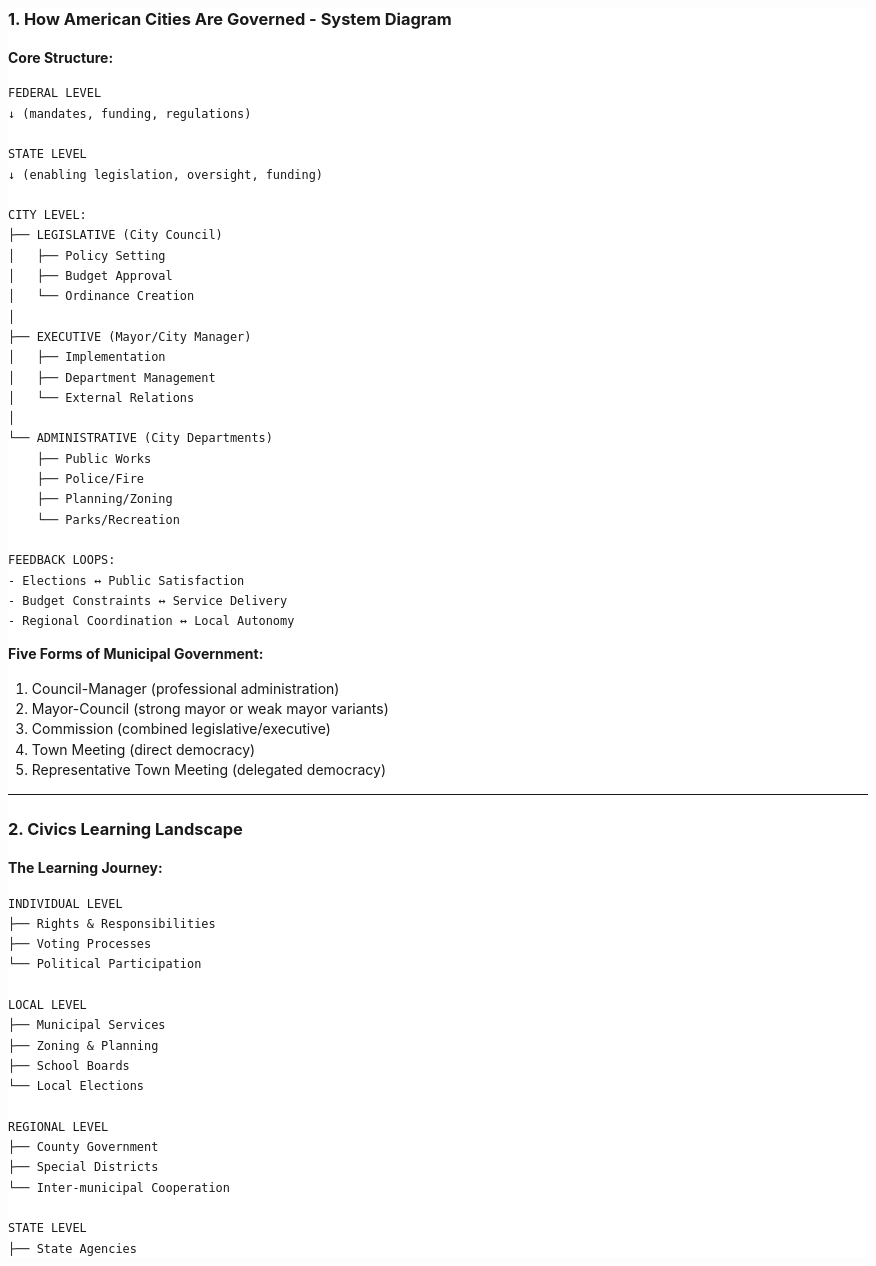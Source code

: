 ### 1. How American Cities Are Governed - System Diagram

**Core Structure:**

```
FEDERAL LEVEL
↓ (mandates, funding, regulations)

STATE LEVEL  
↓ (enabling legislation, oversight, funding)

CITY LEVEL:
├── LEGISLATIVE (City Council)
│   ├── Policy Setting
│   ├── Budget Approval  
│   └── Ordinance Creation
│
├── EXECUTIVE (Mayor/City Manager)
│   ├── Implementation
│   ├── Department Management
│   └── External Relations
│
└── ADMINISTRATIVE (City Departments)
    ├── Public Works
    ├── Police/Fire
    ├── Planning/Zoning
    └── Parks/Recreation

FEEDBACK LOOPS:
- Elections ↔ Public Satisfaction
- Budget Constraints ↔ Service Delivery
- Regional Coordination ↔ Local Autonomy
```

**Five Forms of Municipal Government:**
1. Council-Manager (professional administration)
2. Mayor-Council (strong mayor or weak mayor variants)
3. Commission (combined legislative/executive)
4. Town Meeting (direct democracy)
5. Representative Town Meeting (delegated democracy)

---

### 2. Civics Learning Landscape

**The Learning Journey:**

```
INDIVIDUAL LEVEL
├── Rights & Responsibilities
├── Voting Processes
└── Political Participation

LOCAL LEVEL
├── Municipal Services
├── Zoning & Planning  
├── School Boards
└── Local Elections

REGIONAL LEVEL
├── County Government
├── Special Districts
└── Inter-municipal Cooperation

STATE LEVEL
├── State Agencies
```